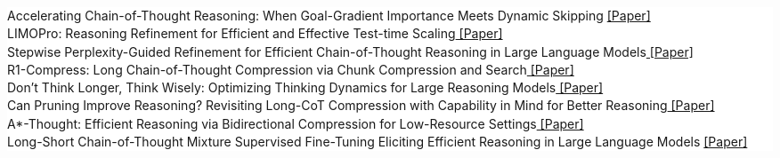 




<summary>Accelerating Chain-of-Thought Reasoning: When Goal-Gradient Importance Meets Dynamic Skipping <a href="https://arxiv.org/pdf/2505.08392" target="_blank">
    [Paper]
</a></summary>






<summary> LIMOPro: Reasoning Refinement for Efficient and Effective Test-time Scaling<a href="https://arxiv.org/pdf/2505.19187" target="_blank">
    [Paper]
</a></summary>






<summary> Stepwise Perplexity-Guided Refinement for Efficient Chain-of-Thought Reasoning in Large Language Models<a href="https://arxiv.org/pdf/2502.13260" target="_blank">
    [Paper]
</a></summary>






<summary> R1-Compress: Long Chain-of-Thought Compression via Chunk Compression and Search<a href="https://arxiv.org/pdf/2505.16838" target="_blank">
    [Paper]
</a></summary>




<summary> Don’t Think Longer, Think Wisely: Optimizing Thinking Dynamics for Large Reasoning Models<a href="https://arxiv.org/pdf/2505.21765" target="_blank">
    [Paper]
</a></summary>



<summary> Can Pruning Improve Reasoning? Revisiting Long-CoT Compression with Capability in Mind for Better Reasoning<a href="https://arxiv.org/pdf/2505.14582" target="_blank">
    [Paper]
</a></summary>



<summary> A*-Thought: Efficient Reasoning via Bidirectional Compression for Low-Resource Settings<a href="https://arxiv.org/pdf/2505.24550" target="_blank">
    [Paper]
</a></summary>



<summary>Long-Short Chain-of-Thought Mixture Supervised Fine-Tuning Eliciting Efficient Reasoning in Large Language Models <a href="https://arxiv.org/pdf/2505.03469" target="_blank">
    [Paper]
</a></summary>

